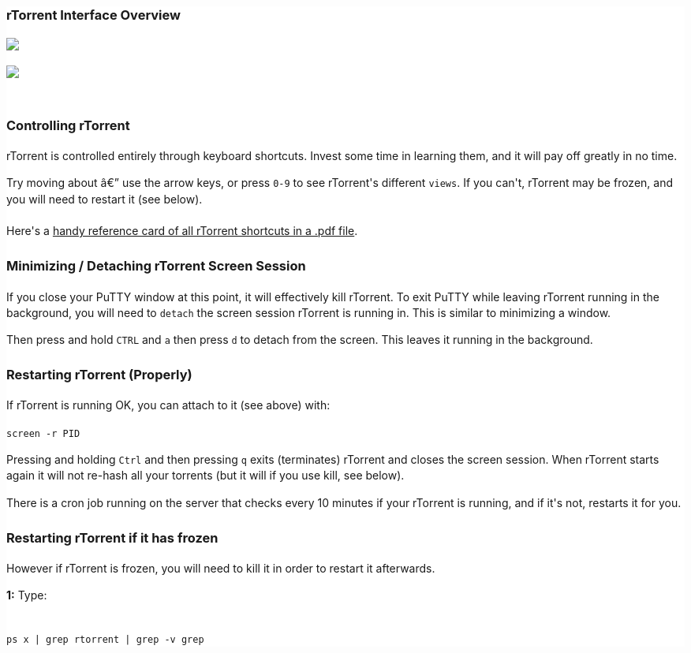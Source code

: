 
### rTorrent Interface Overview

  
![](https://raw.github.com/feralhosting/feralfilehosting/master/Feral%20Wiki/Installable%20software/rTorrent%20-%20troubleshooting%20common%20errors/2.png)  
  
![](https://raw.github.com/feralhosting/feralfilehosting/master/Feral%20Wiki/Installable%20software/rTorrent%20-%20troubleshooting%20common%20errors/3.png)  
   

### Controlling rTorrent

  
rTorrent is controlled entirely through keyboard shortcuts. Invest some time in learning them, and it will pay off greatly in no time.  
  
Try moving about â€” use the arrow keys, or press `0-9` to see rTorrent's different `views`. If you can't, rTorrent may be frozen, and you will need to restart it (see below).  
   
Here's a [handy reference card of all rTorrent shortcuts in a .pdf file](http://tekguru.files.wordpress.com/2009/05/rtorrent_ref.pdf).  
  

### Minimizing / Detaching rTorrent Screen Session

  
If you close your PuTTY window at this point, it will effectively kill rTorrent. To exit PuTTY while leaving rTorrent running in the background, you will need to `detach` the screen session rTorrent is running in. This is similar to minimizing a window.  
  
Then press and hold `CTRL` and `a` then press `d` to detach from the screen. This leaves it running in the background.  
  

### Restarting rTorrent (Properly)

  
If rTorrent is running OK, you can attach to it (see above) with:  
  

    screen -r PID

  
Pressing and holding `Ctrl` and then pressing `q` exits (terminates) rTorrent and closes the screen session. When rTorrent starts again it will not re-hash all your torrents (but it will if you use kill, see below).  
  
There is a cron job running on the server that checks every 10 minutes if your rTorrent is running, and if it's not, restarts it for you.  
  

### Restarting rTorrent if it has frozen

  
However if rTorrent is frozen, you will need to kill it in order to restart it afterwards.  
  
**1:** Type:  
   

    ps x | grep rtorrent | grep -v grep

  